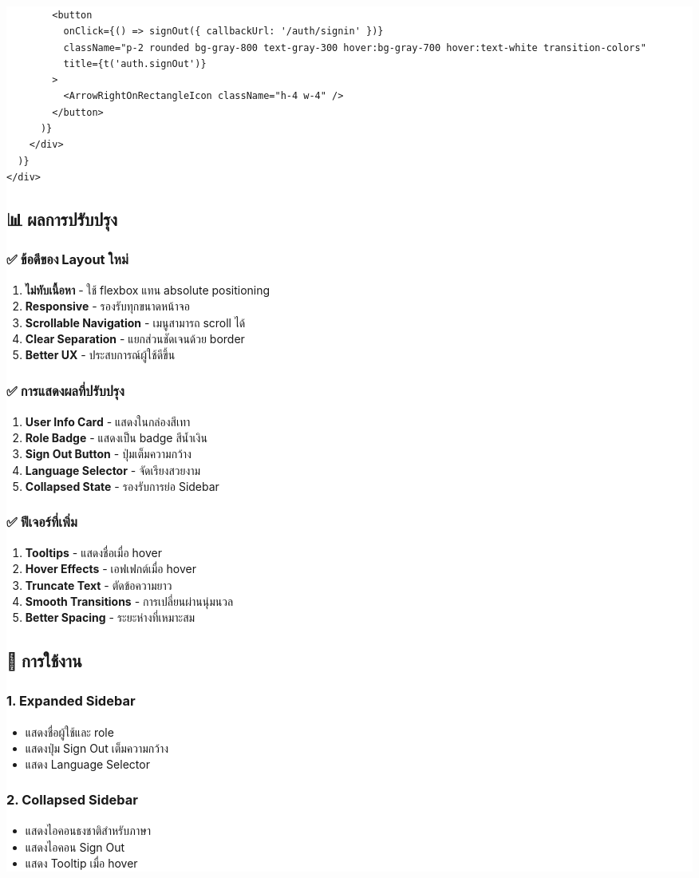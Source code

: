 ```tsx
        <button
          onClick={() => signOut({ callbackUrl: '/auth/signin' })}
          className="p-2 rounded bg-gray-800 text-gray-300 hover:bg-gray-700 hover:text-white transition-colors"
          title={t('auth.signOut')}
        >
          <ArrowRightOnRectangleIcon className="h-4 w-4" />
        </button>
      )}
    </div>
  )}
</div>
```

## 📊 **ผลการปรับปรุง**

### **✅ ข้อดีของ Layout ใหม่**
1. **ไม่ทับเนื้อหา** - ใช้ flexbox แทน absolute positioning
2. **Responsive** - รองรับทุกขนาดหน้าจอ
3. **Scrollable Navigation** - เมนูสามารถ scroll ได้
4. **Clear Separation** - แยกส่วนชัดเจนด้วย border
5. **Better UX** - ประสบการณ์ผู้ใช้ดีขึ้น

### **✅ การแสดงผลที่ปรับปรุง**
1. **User Info Card** - แสดงในกล่องสีเทา
2. **Role Badge** - แสดงเป็น badge สีน้ำเงิน
3. **Sign Out Button** - ปุ่มเต็มความกว้าง
4. **Language Selector** - จัดเรียงสวยงาม
5. **Collapsed State** - รองรับการย่อ Sidebar

### **✅ ฟีเจอร์ที่เพิ่ม**
1. **Tooltips** - แสดงชื่อเมื่อ hover
2. **Hover Effects** - เอฟเฟกต์เมื่อ hover
3. **Truncate Text** - ตัดข้อความยาว
4. **Smooth Transitions** - การเปลี่ยนผ่านนุ่มนวล
5. **Better Spacing** - ระยะห่างที่เหมาะสม

## 🎯 **การใช้งาน**

### **1. Expanded Sidebar**
- แสดงชื่อผู้ใช้และ role
- แสดงปุ่ม Sign Out เต็มความกว้าง
- แสดง Language Selector

### **2. Collapsed Sidebar**
- แสดงไอคอนธงชาติสำหรับภาษา
- แสดงไอคอน Sign Out
- แสดง Tooltip เมื่อ hover
